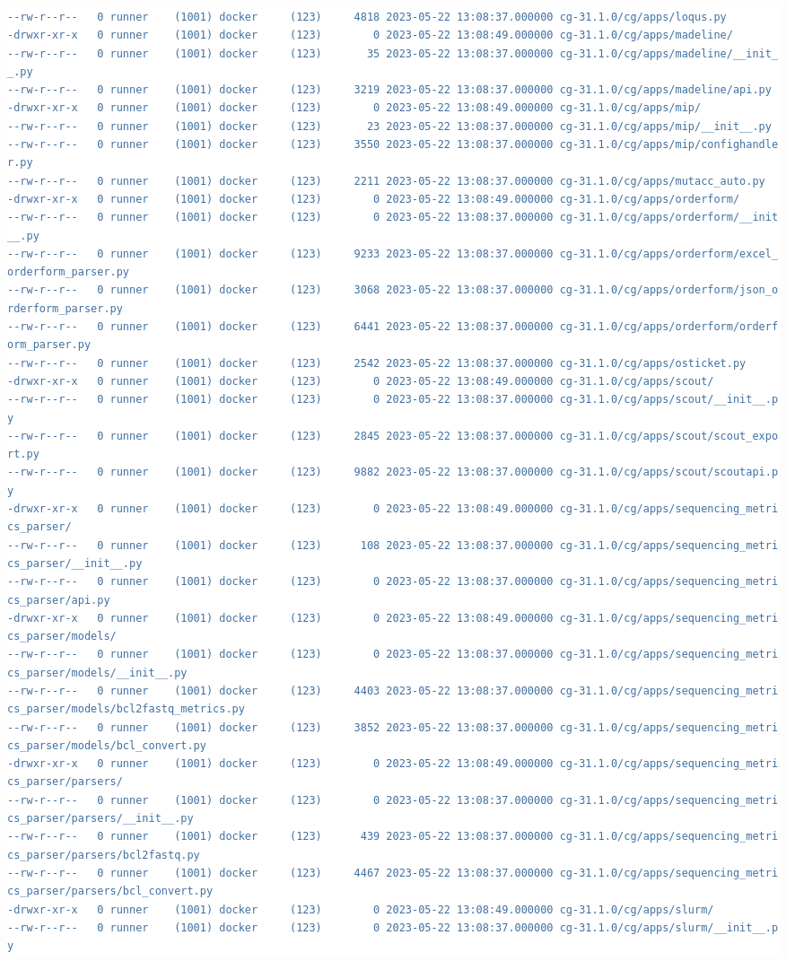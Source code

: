```diff
--rw-r--r--   0 runner    (1001) docker     (123)     4818 2023-05-22 13:08:37.000000 cg-31.1.0/cg/apps/loqus.py
-drwxr-xr-x   0 runner    (1001) docker     (123)        0 2023-05-22 13:08:49.000000 cg-31.1.0/cg/apps/madeline/
--rw-r--r--   0 runner    (1001) docker     (123)       35 2023-05-22 13:08:37.000000 cg-31.1.0/cg/apps/madeline/__init__.py
--rw-r--r--   0 runner    (1001) docker     (123)     3219 2023-05-22 13:08:37.000000 cg-31.1.0/cg/apps/madeline/api.py
-drwxr-xr-x   0 runner    (1001) docker     (123)        0 2023-05-22 13:08:49.000000 cg-31.1.0/cg/apps/mip/
--rw-r--r--   0 runner    (1001) docker     (123)       23 2023-05-22 13:08:37.000000 cg-31.1.0/cg/apps/mip/__init__.py
--rw-r--r--   0 runner    (1001) docker     (123)     3550 2023-05-22 13:08:37.000000 cg-31.1.0/cg/apps/mip/confighandler.py
--rw-r--r--   0 runner    (1001) docker     (123)     2211 2023-05-22 13:08:37.000000 cg-31.1.0/cg/apps/mutacc_auto.py
-drwxr-xr-x   0 runner    (1001) docker     (123)        0 2023-05-22 13:08:49.000000 cg-31.1.0/cg/apps/orderform/
--rw-r--r--   0 runner    (1001) docker     (123)        0 2023-05-22 13:08:37.000000 cg-31.1.0/cg/apps/orderform/__init__.py
--rw-r--r--   0 runner    (1001) docker     (123)     9233 2023-05-22 13:08:37.000000 cg-31.1.0/cg/apps/orderform/excel_orderform_parser.py
--rw-r--r--   0 runner    (1001) docker     (123)     3068 2023-05-22 13:08:37.000000 cg-31.1.0/cg/apps/orderform/json_orderform_parser.py
--rw-r--r--   0 runner    (1001) docker     (123)     6441 2023-05-22 13:08:37.000000 cg-31.1.0/cg/apps/orderform/orderform_parser.py
--rw-r--r--   0 runner    (1001) docker     (123)     2542 2023-05-22 13:08:37.000000 cg-31.1.0/cg/apps/osticket.py
-drwxr-xr-x   0 runner    (1001) docker     (123)        0 2023-05-22 13:08:49.000000 cg-31.1.0/cg/apps/scout/
--rw-r--r--   0 runner    (1001) docker     (123)        0 2023-05-22 13:08:37.000000 cg-31.1.0/cg/apps/scout/__init__.py
--rw-r--r--   0 runner    (1001) docker     (123)     2845 2023-05-22 13:08:37.000000 cg-31.1.0/cg/apps/scout/scout_export.py
--rw-r--r--   0 runner    (1001) docker     (123)     9882 2023-05-22 13:08:37.000000 cg-31.1.0/cg/apps/scout/scoutapi.py
-drwxr-xr-x   0 runner    (1001) docker     (123)        0 2023-05-22 13:08:49.000000 cg-31.1.0/cg/apps/sequencing_metrics_parser/
--rw-r--r--   0 runner    (1001) docker     (123)      108 2023-05-22 13:08:37.000000 cg-31.1.0/cg/apps/sequencing_metrics_parser/__init__.py
--rw-r--r--   0 runner    (1001) docker     (123)        0 2023-05-22 13:08:37.000000 cg-31.1.0/cg/apps/sequencing_metrics_parser/api.py
-drwxr-xr-x   0 runner    (1001) docker     (123)        0 2023-05-22 13:08:49.000000 cg-31.1.0/cg/apps/sequencing_metrics_parser/models/
--rw-r--r--   0 runner    (1001) docker     (123)        0 2023-05-22 13:08:37.000000 cg-31.1.0/cg/apps/sequencing_metrics_parser/models/__init__.py
--rw-r--r--   0 runner    (1001) docker     (123)     4403 2023-05-22 13:08:37.000000 cg-31.1.0/cg/apps/sequencing_metrics_parser/models/bcl2fastq_metrics.py
--rw-r--r--   0 runner    (1001) docker     (123)     3852 2023-05-22 13:08:37.000000 cg-31.1.0/cg/apps/sequencing_metrics_parser/models/bcl_convert.py
-drwxr-xr-x   0 runner    (1001) docker     (123)        0 2023-05-22 13:08:49.000000 cg-31.1.0/cg/apps/sequencing_metrics_parser/parsers/
--rw-r--r--   0 runner    (1001) docker     (123)        0 2023-05-22 13:08:37.000000 cg-31.1.0/cg/apps/sequencing_metrics_parser/parsers/__init__.py
--rw-r--r--   0 runner    (1001) docker     (123)      439 2023-05-22 13:08:37.000000 cg-31.1.0/cg/apps/sequencing_metrics_parser/parsers/bcl2fastq.py
--rw-r--r--   0 runner    (1001) docker     (123)     4467 2023-05-22 13:08:37.000000 cg-31.1.0/cg/apps/sequencing_metrics_parser/parsers/bcl_convert.py
-drwxr-xr-x   0 runner    (1001) docker     (123)        0 2023-05-22 13:08:49.000000 cg-31.1.0/cg/apps/slurm/
--rw-r--r--   0 runner    (1001) docker     (123)        0 2023-05-22 13:08:37.000000 cg-31.1.0/cg/apps/slurm/__init__.py
```